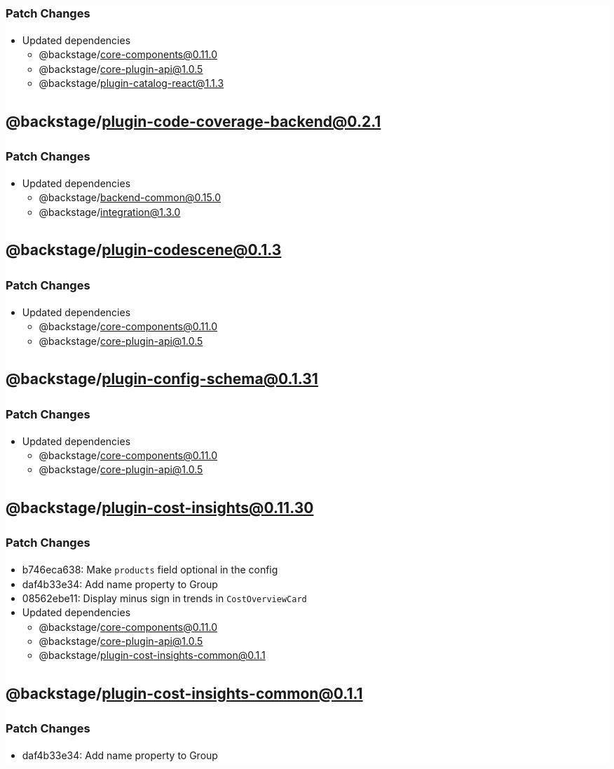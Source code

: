 ### Patch Changes

- Updated dependencies
  - @backstage/core-components@0.11.0
  - @backstage/core-plugin-api@1.0.5
  - @backstage/plugin-catalog-react@1.1.3

## @backstage/plugin-code-coverage-backend@0.2.1

### Patch Changes

- Updated dependencies
  - @backstage/backend-common@0.15.0
  - @backstage/integration@1.3.0

## @backstage/plugin-codescene@0.1.3

### Patch Changes

- Updated dependencies
  - @backstage/core-components@0.11.0
  - @backstage/core-plugin-api@1.0.5

## @backstage/plugin-config-schema@0.1.31

### Patch Changes

- Updated dependencies
  - @backstage/core-components@0.11.0
  - @backstage/core-plugin-api@1.0.5

## @backstage/plugin-cost-insights@0.11.30

### Patch Changes

- b746eca638: Make `products` field optional in the config
- daf4b33e34: Add name property to Group
- 08562ebe11: Display minus sign in trends in `CostOverviewCard`
- Updated dependencies
  - @backstage/core-components@0.11.0
  - @backstage/core-plugin-api@1.0.5
  - @backstage/plugin-cost-insights-common@0.1.1

## @backstage/plugin-cost-insights-common@0.1.1

### Patch Changes

- daf4b33e34: Add name property to Group

